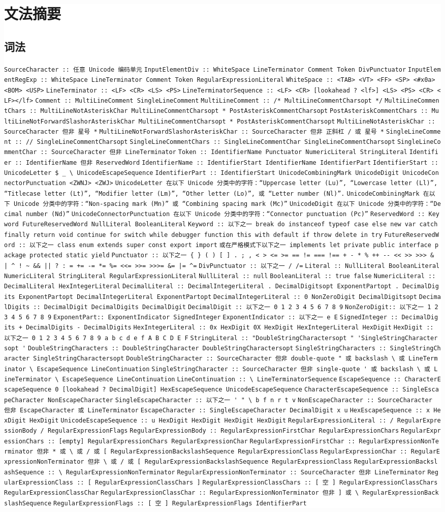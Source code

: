 # 文法摘要

## 词法

`SourceCharacter :: 任意 Unicode 编码单元` `InputElementDiv :: WhiteSpace LineTerminator Comment Token DivPunctuator` `InputElementRegExp :: WhiteSpace LineTerminator Comment Token RegularExpressionLiteral` `WhiteSpace :: <TAB> <VT> <FF> <SP> <#x0a> <BOM> <USP>` `LineTerminator :: <LF> <CR> <LS> <PS>` `LineTerminatorSequence :: <LF> <CR> [lookahead ? <lf>] <LS> <PS> <CR> <LF></lf>` `Comment :: MultiLineComment SingleLineComment` `MultiLineComment :: /* MultiLineCommentCharsopt */` `MultiLineCommentChars :: MultiLineNotAsteriskChar MultiLineCommentCharsopt * PostAsteriskCommentCharsopt` `PostAsteriskCommentChars :: MultiLineNotForwardSlashorAsteriskChar MultiLineCommentCharsopt * PostAsteriskCommentCharsopt` `MultiLineNotAsteriskChar :: SourceCharacter 但非 星号 *` `MultiLineNotForwardSlashorAsteriskChar :: SourceCharacter 但非 正斜杠 / 或 星号 *` `SingleLineComment :: // SingleLineCommentCharsopt` `SingleLineCommentChars :: SingleLineCommentChar SingleLineCommentCharsopt` `SingleLineCommentChar :: SourceCharacter 但非 LineTerminator` `Token :: IdentifierName Punctuator NumericLiteral StringLiteral` `Identifier :: IdentifierName 但非 ReservedWord` `IdentifierName :: IdentifierStart IdentifierName IdentifierPart` `IdentifierStart :: UnicodeLetter $ _ \ UnicodeEscapeSequence` `IdentifierPart :: IdentifierStart UnicodeCombiningMark UnicodeDigit UnicodeConnectorPunctuation <ZWNJ> <ZWJ>` `UnicodeLetter 在以下 Unicode 分类中的字符：“Uppercase letter (Lu)”, “Lowercase letter (Ll)”, “Titlecase letter (Lt)”, “Modifier letter (Lm)”, “Other letter (Lo)”, 或 “Letter number (Nl)”.` `UnicodeCombiningMark 在以下 Unicode 分类中的字符：“Non-spacing mark (Mn)” 或 “Combining spacing mark (Mc)”` `UnicodeDigit 在以下 Unicode 分类中的字符：“Decimal number (Nd)”` `UnicodeConnectorPunctuation 在以下 Unicode 分类中的字符：“Connector punctuation (Pc)”` `ReservedWord :: Keyword FutureReservedWord NullLiteral BooleanLiteral` `Keyword :: 以下之一 break do instanceof typeof case else new var catch finally return void continue for switch while debugger function this with default if throw delete in try` `FutureReservedWord :: 以下之一 class enum extends super const export import` `或在严格模式下以下之一 implements let private public interface package protected static yield` `Punctuator :: 以下之一 { } ( ) [ ] . ; , < > <= >= == != === !== + - * % ++ -- << >> >>> & | ^ ! ~ && || ? : = += -= *= %= <<= >>= >>>= &= |= ^=` `DivPunctuator :: 以下之一 / /=` `Literal :: NullLiteral BooleanLiteral NumericLiteral StringLiteral RegularExpressionLiteral` `NullLiteral :: null` `BooleanLiteral :: true false` `NumericLiteral :: DecimalLiteral HexIntegerLiteral` `DecimalLiteral :: DecimalIntegerLiteral . DecimalDigitsopt ExponentPartopt . DecimalDigits ExponentPartopt DecimalIntegerLiteral ExponentPartopt` `DecimalIntegerLiteral :: 0 NonZeroDigit DecimalDigitsopt` `DecimalDigits :: DecimalDigit DecimalDigits DecimalDigit` `DecimalDigit :: 以下之一 0 1 2 3 4 5 6 7 8 9` `NonZeroDigit:: 以下之一 1 2 3 4 5 6 7 8 9` `ExponentPart:: ExponentIndicator SignedInteger` `ExponentIndicator :: 以下之一 e E` `SignedInteger :: DecimalDigits + DecimalDigits - DecimalDigits` `HexIntegerLiteral :: 0x HexDigit 0X HexDigit HexIntegerLiteral HexDigit` `HexDigit :: 以下之一 0 1 2 3 4 5 6 7 8 9 a b c d e f A B C D E F` `StringLiteral :: "DoubleStringCharactersopt " 'SingleStringCharactersopt '` `DoubleStringCharacters :: DoubleStringCharacter DoubleStringCharactersopt` `SingleStringCharacters :: SingleStringCharacter SingleStringCharactersopt` `DoubleStringCharacter :: SourceCharacter 但非 double-quote " 或 backslash \ 或 LineTerminator \ EscapeSequence LineContinuation` `SingleStringCharacter :: SourceCharacter 但非 single-quote ' 或 backslash \ 或 LineTerminator \ EscapeSequence LineContinuation` `LineContinuation :: \ LineTerminatorSequence` `EscapeSequence :: CharacterEscapeSequence 0 [lookahead ? DecimalDigit] HexEscapeSequence UnicodeEscapeSequence` `CharacterEscapeSequence :: SingleEscapeCharacter NonEscapeCharacter` `SingleEscapeCharacter :: 以下之一 ' " \ b f n r t v` `NonEscapeCharacter :: SourceCharacter 但非 EscapeCharacter 或 LineTerminator` `EscapeCharacter :: SingleEscapeCharacter DecimalDigit x u` `HexEscapeSequence :: x HexDigit HexDigit` `UnicodeEscapeSequence :: u HexDigit HexDigit HexDigit HexDigit` `RegularExpressionLiteral :: / RegularExpressionBody / RegularExpressionFlags` `RegularExpressionBody :: RegularExpressionFirstChar RegularExpressionChars` `RegularExpressionChars :: [empty] RegularExpressionChars RegularExpressionChar` `RegularExpressionFirstChar :: RegularExpressionNonTerminator 但非 * 或 \ 或 / 或 [ RegularExpressionBackslashSequence RegularExpressionClass` `RegularExpressionChar :: RegularExpressionNonTerminator 但非 \ 或 / 或 [ RegularExpressionBackslashSequence RegularExpressionClass` `RegularExpressionBackslashSequence :: \ RegularExpressionNonTerminator` `RegularExpressionNonTerminator :: SourceCharacter 但非 LineTerminator` `RegularExpressionClass :: [ RegularExpressionClassChars ]` `RegularExpressionClassChars :: [ 空 ] RegularExpressionClassChars RegularExpressionClassChar` `RegularExpressionClassChar :: RegularExpressionNonTerminator 但非 ] 或 \ RegularExpressionBackslashSequence` `RegularExpressionFlags :: [ 空 ] RegularExpressionFlags IdentifierPart`
